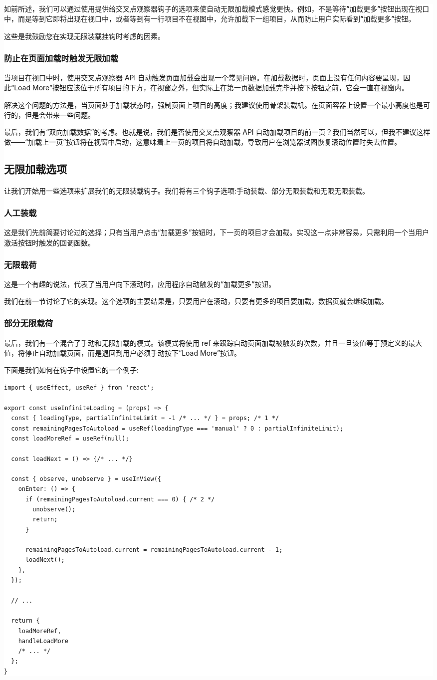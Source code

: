 如前所述，我们可以通过使用提供给交叉点观察器钩子的选项来使自动无限加载模式感觉更快。例如，不是等待“加载更多”按钮出现在视口中，而是等到它即将出现在视口中，或者等到有一行项目不在视图中，允许加载下一组项目，从而防止用户实际看到“加载更多”按钮。

这些是我鼓励您在实现无限装载挂钩时考虑的因素。

### 防止在页面加载时触发无限加载

当项目在视口中时，使用交叉点观察器 API 自动触发页面加载会出现一个常见问题。在加载数据时，页面上没有任何内容要呈现，因此“Load More”按钮应该位于所有项目的下方，在视窗之外，但实际上在第一页数据加载完毕并按下按钮之前，它会一直在视窗内。

解决这个问题的方法是，当页面处于加载状态时，强制页面上项目的高度；我建议使用骨架装载机。在页面容器上设置一个最小高度也是可行的，但是会带来一些问题。

最后，我们有“双向加载数据”的考虑。也就是说，我们是否使用交叉点观察器 API 自动加载项目的前一页？我们当然可以，但我不建议这样做——“加载上一页”按钮将在视窗中启动，这意味着上一页的项目将自动加载，导致用户在浏览器试图恢复滚动位置时失去位置。

## 无限加载选项

让我们开始用一些选项来扩展我们的无限装载钩子。我们将有三个钩子选项:手动装载、部分无限装载和无限无限装载。

### 人工装载

这是我们先前简要讨论过的选择；只有当用户点击“加载更多”按钮时，下一页的项目才会加载。实现这一点非常容易，只需利用一个当用户激活按钮时触发的回调函数。

### 无限载荷

这是一个有趣的说法，代表了当用户向下滚动时，应用程序自动触发的“加载更多”按钮。

我们在前一节讨论了它的实现。这个选项的主要结果是，只要用户在滚动，只要有更多的项目要加载，数据页就会继续加载。

### 部分无限载荷

最后，我们有一个混合了手动和无限加载的模式。该模式将使用 ref 来跟踪自动页面加载被触发的次数，并且一旦该值等于预定义的最大值，将停止自动加载页面，而是退回到用户必须手动按下“Load More”按钮。

下面是我们如何在钩子中设置它的一个例子:

```
import { useEffect, useRef } from 'react';

export const useInfiniteLoading = (props) => {
  const { loadingType, partialInfiniteLimit = -1 /* ... */ } = props; /* 1 */
  const remainingPagesToAutoload = useRef(loadingType === 'manual' ? 0 : partialInfiniteLimit);
  const loadMoreRef = useRef(null);

  const loadNext = () => {/* ... */}

  const { observe, unobserve } = useInView({
    onEnter: () => {
      if (remainingPagesToAutoload.current === 0) { /* 2 */
        unobserve();
        return;
      }

      remainingPagesToAutoload.current = remainingPagesToAutoload.current - 1;
      loadNext();
    },
  });

  // ...

  return {
    loadMoreRef,
    handleLoadMore
    /* ... */
  };
}

```